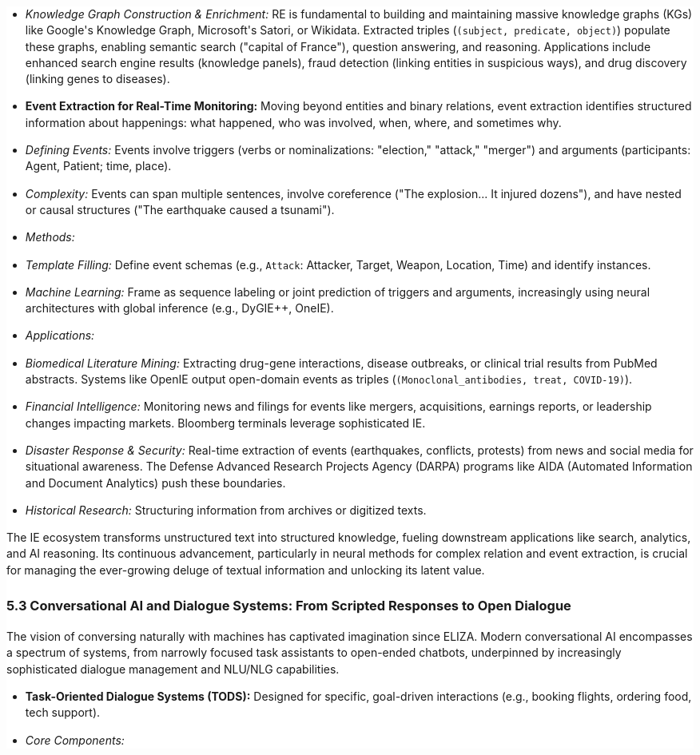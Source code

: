 *   *Knowledge Graph Construction & Enrichment:* RE is fundamental to building and maintaining massive knowledge graphs (KGs) like Google's Knowledge Graph, Microsoft's Satori, or Wikidata. Extracted triples (`(subject, predicate, object)`) populate these graphs, enabling semantic search ("capital of France"), question answering, and reasoning. Applications include enhanced search engine results (knowledge panels), fraud detection (linking entities in suspicious ways), and drug discovery (linking genes to diseases).

*   **Event Extraction for Real-Time Monitoring:** Moving beyond entities and binary relations, event extraction identifies structured information about happenings: what happened, who was involved, when, where, and sometimes why.

*   *Defining Events:* Events involve triggers (verbs or nominalizations: "election," "attack," "merger") and arguments (participants: Agent, Patient; time, place).

*   *Complexity:* Events can span multiple sentences, involve coreference ("The explosion... It injured dozens"), and have nested or causal structures ("The earthquake caused a tsunami").

*   *Methods:*

*   *Template Filling:* Define event schemas (e.g., `Attack`: Attacker, Target, Weapon, Location, Time) and identify instances.

*   *Machine Learning:* Frame as sequence labeling or joint prediction of triggers and arguments, increasingly using neural architectures with global inference (e.g., DyGIE++, OneIE).

*   *Applications:*

*   *Biomedical Literature Mining:* Extracting drug-gene interactions, disease outbreaks, or clinical trial results from PubMed abstracts. Systems like OpenIE output open-domain events as triples (`(Monoclonal_antibodies, treat, COVID-19)`).

*   *Financial Intelligence:* Monitoring news and filings for events like mergers, acquisitions, earnings reports, or leadership changes impacting markets. Bloomberg terminals leverage sophisticated IE.

*   *Disaster Response & Security:* Real-time extraction of events (earthquakes, conflicts, protests) from news and social media for situational awareness. The Defense Advanced Research Projects Agency (DARPA) programs like AIDA (Automated Information and Document Analytics) push these boundaries.

*   *Historical Research:* Structuring information from archives or digitized texts.

The IE ecosystem transforms unstructured text into structured knowledge, fueling downstream applications like search, analytics, and AI reasoning. Its continuous advancement, particularly in neural methods for complex relation and event extraction, is crucial for managing the ever-growing deluge of textual information and unlocking its latent value.

### 5.3 Conversational AI and Dialogue Systems: From Scripted Responses to Open Dialogue

The vision of conversing naturally with machines has captivated imagination since ELIZA. Modern conversational AI encompasses a spectrum of systems, from narrowly focused task assistants to open-ended chatbots, underpinned by increasingly sophisticated dialogue management and NLU/NLG capabilities.

*   **Task-Oriented Dialogue Systems (TODS):** Designed for specific, goal-driven interactions (e.g., booking flights, ordering food, tech support).

*   *Core Components:*
